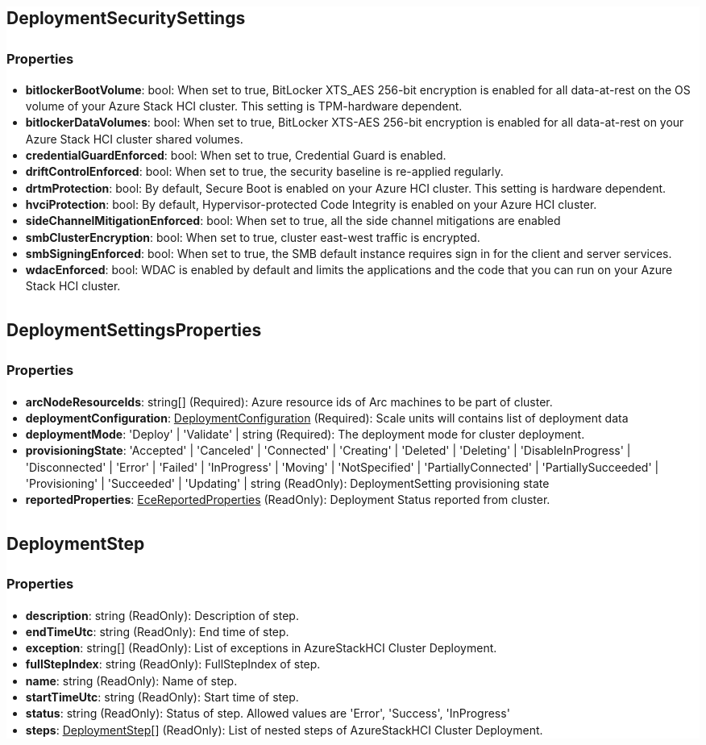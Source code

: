 ## DeploymentSecuritySettings
### Properties
* **bitlockerBootVolume**: bool: When set to true, BitLocker XTS_AES 256-bit encryption is enabled for all data-at-rest on the OS volume of your Azure Stack HCI cluster. This setting is TPM-hardware dependent.
* **bitlockerDataVolumes**: bool: When set to true, BitLocker XTS-AES 256-bit encryption is enabled for all data-at-rest on your Azure Stack HCI cluster shared volumes.
* **credentialGuardEnforced**: bool: When set to true, Credential Guard is enabled.
* **driftControlEnforced**: bool: When set to true, the security baseline is re-applied regularly.
* **drtmProtection**: bool: By default, Secure Boot is enabled on your Azure HCI cluster. This setting is hardware dependent.
* **hvciProtection**: bool: By default, Hypervisor-protected Code Integrity is enabled on your Azure HCI cluster.
* **sideChannelMitigationEnforced**: bool: When set to true, all the side channel mitigations are enabled
* **smbClusterEncryption**: bool: When set to true, cluster east-west traffic is encrypted.
* **smbSigningEnforced**: bool: When set to true, the SMB default instance requires sign in for the client and server services.
* **wdacEnforced**: bool: WDAC is enabled by default and limits the applications and the code that you can run on your Azure Stack HCI cluster.

## DeploymentSettingsProperties
### Properties
* **arcNodeResourceIds**: string[] (Required): Azure resource ids of Arc machines to be part of cluster.
* **deploymentConfiguration**: [DeploymentConfiguration](#deploymentconfiguration) (Required): Scale units will contains list of deployment data
* **deploymentMode**: 'Deploy' | 'Validate' | string (Required): The deployment mode for cluster deployment.
* **provisioningState**: 'Accepted' | 'Canceled' | 'Connected' | 'Creating' | 'Deleted' | 'Deleting' | 'DisableInProgress' | 'Disconnected' | 'Error' | 'Failed' | 'InProgress' | 'Moving' | 'NotSpecified' | 'PartiallyConnected' | 'PartiallySucceeded' | 'Provisioning' | 'Succeeded' | 'Updating' | string (ReadOnly): DeploymentSetting provisioning state
* **reportedProperties**: [EceReportedProperties](#ecereportedproperties) (ReadOnly): Deployment Status reported from cluster.

## DeploymentStep
### Properties
* **description**: string (ReadOnly): Description of step.
* **endTimeUtc**: string (ReadOnly): End time of step.
* **exception**: string[] (ReadOnly): List of exceptions in AzureStackHCI Cluster Deployment.
* **fullStepIndex**: string (ReadOnly): FullStepIndex of step.
* **name**: string (ReadOnly): Name of step.
* **startTimeUtc**: string (ReadOnly): Start time of step.
* **status**: string (ReadOnly): Status of step. Allowed values are 'Error', 'Success', 'InProgress'
* **steps**: [DeploymentStep](#deploymentstep)[] (ReadOnly): List of nested steps of AzureStackHCI Cluster Deployment.
